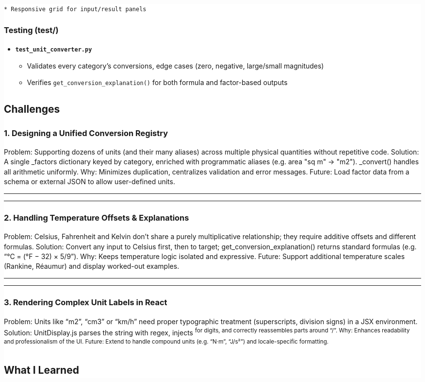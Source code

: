     * Responsive grid for input/result panels

### Testing (test/)

* **`test_unit_converter.py`**
    * Validates every category’s conversions, edge cases (zero, negative, large/small magnitudes)

    * Verifies `get_conversion_explanation()` for both formula and factor-based outputs

## Challenges

### 1. Designing a Unified Conversion Registry

Problem: Supporting dozens of units (and their many aliases) across multiple physical quantities without
repetitive code.
Solution: A single _factors dictionary keyed by category, enriched with programmatic aliases (e.g. area "sq m" →
"m2"). _convert() handles all arithmetic uniformly.
Why: Minimizes duplication, centralizes validation and error messages.
Future: Load factor data from a schema or external JSON to allow user-defined units.

----------------------------------------------------------------------------------------------------------------
---

### 2. Handling Temperature Offsets & Explanations

Problem: Celsius, Fahrenheit and Kelvin don’t share a purely multiplicative relationship; they require additive
offsets and different formulas.
Solution: Convert any input to Celsius first, then to target; get_conversion_explanation() returns standard
formulas (e.g. “°C = (°F − 32) × 5/9”).
Why: Keeps temperature logic isolated and expressive.
Future: Support additional temperature scales (Rankine, Réaumur) and display worked-out examples.

----------------------------------------------------------------------------------------------------------------
---

### 3. Rendering Complex Unit Labels in React

Problem: Units like “m2”, “cm3” or “km/h” need proper typographic treatment (superscripts, division signs) in a
JSX environment.
Solution: UnitDisplay.js parses the string with regex, injects <sup> for digits, and correctly reassembles parts
    around “/”.
Why: Enhances readability and professionalism of the UI.
Future: Extend to handle compound units (e.g. “N·m”, “J/s²”) and locale-specific formatting.

## What I Learned

